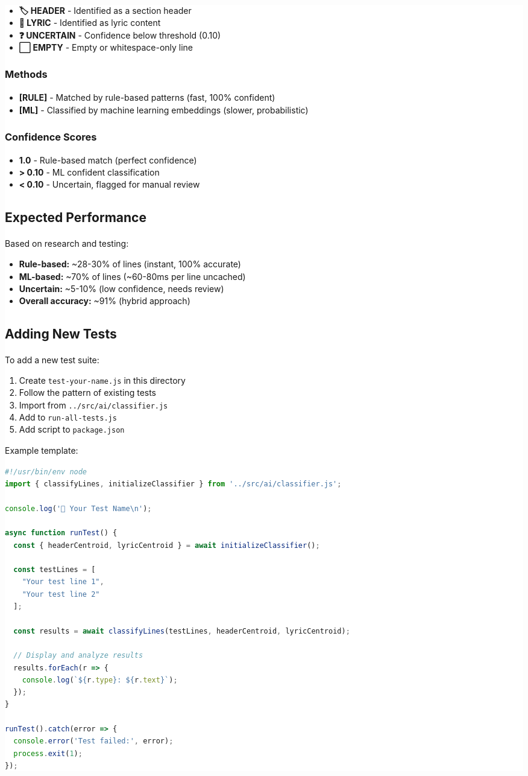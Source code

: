 - **🏷️  HEADER** - Identified as a section header
- **🎵 LYRIC** - Identified as lyric content
- **❓ UNCERTAIN** - Confidence below threshold (0.10)
- **⬜ EMPTY** - Empty or whitespace-only line

### Methods

- **[RULE]** - Matched by rule-based patterns (fast, 100% confident)
- **[ML]** - Classified by machine learning embeddings (slower, probabilistic)

### Confidence Scores

- **1.0** - Rule-based match (perfect confidence)
- **> 0.10** - ML confident classification
- **< 0.10** - Uncertain, flagged for manual review

## Expected Performance

Based on research and testing:

- **Rule-based:** ~28-30% of lines (instant, 100% accurate)
- **ML-based:** ~70% of lines (~60-80ms per line uncached)
- **Uncertain:** ~5-10% (low confidence, needs review)
- **Overall accuracy:** ~91% (hybrid approach)

## Adding New Tests

To add a new test suite:

1. Create `test-your-name.js` in this directory
2. Follow the pattern of existing tests
3. Import from `../src/ai/classifier.js`
4. Add to `run-all-tests.js`
5. Add script to `package.json`

Example template:

```javascript
#!/usr/bin/env node
import { classifyLines, initializeClassifier } from '../src/ai/classifier.js';

console.log('🧪 Your Test Name\n');

async function runTest() {
  const { headerCentroid, lyricCentroid } = await initializeClassifier();
  
  const testLines = [
    "Your test line 1",
    "Your test line 2"
  ];
  
  const results = await classifyLines(testLines, headerCentroid, lyricCentroid);
  
  // Display and analyze results
  results.forEach(r => {
    console.log(`${r.type}: ${r.text}`);
  });
}

runTest().catch(error => {
  console.error('Test failed:', error);
  process.exit(1);
});
```
